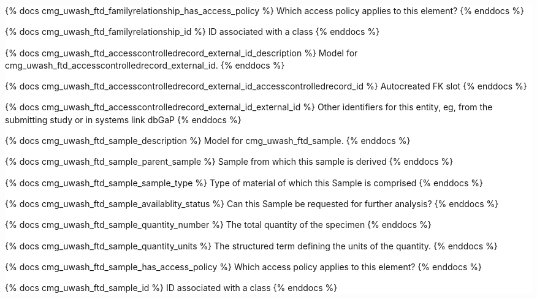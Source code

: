 
{% docs cmg_uwash_ftd_familyrelationship_has_access_policy %}
Which access policy applies to this element?
{% enddocs %}


{% docs cmg_uwash_ftd_familyrelationship_id %}
ID associated with a class
{% enddocs %}


{% docs cmg_uwash_ftd_accesscontrolledrecord_external_id_description %}
Model for cmg_uwash_ftd_accesscontrolledrecord_external_id.
{% enddocs %}


{% docs cmg_uwash_ftd_accesscontrolledrecord_external_id_accesscontrolledrecord_id %}
Autocreated FK slot
{% enddocs %}


{% docs cmg_uwash_ftd_accesscontrolledrecord_external_id_external_id %}
Other identifiers for this entity, eg, from the submitting study or in systems link dbGaP
{% enddocs %}


{% docs cmg_uwash_ftd_sample_description %}
Model for cmg_uwash_ftd_sample.
{% enddocs %}


{% docs cmg_uwash_ftd_sample_parent_sample %}
Sample from which this sample is derived
{% enddocs %}


{% docs cmg_uwash_ftd_sample_sample_type %}
Type of material of which this Sample is comprised
{% enddocs %}


{% docs cmg_uwash_ftd_sample_availablity_status %}
Can this Sample be requested for further analysis?
{% enddocs %}


{% docs cmg_uwash_ftd_sample_quantity_number %}
The total quantity of the specimen
{% enddocs %}


{% docs cmg_uwash_ftd_sample_quantity_units %}
The structured term defining the units of the quantity.
{% enddocs %}


{% docs cmg_uwash_ftd_sample_has_access_policy %}
Which access policy applies to this element?
{% enddocs %}


{% docs cmg_uwash_ftd_sample_id %}
ID associated with a class
{% enddocs %}
